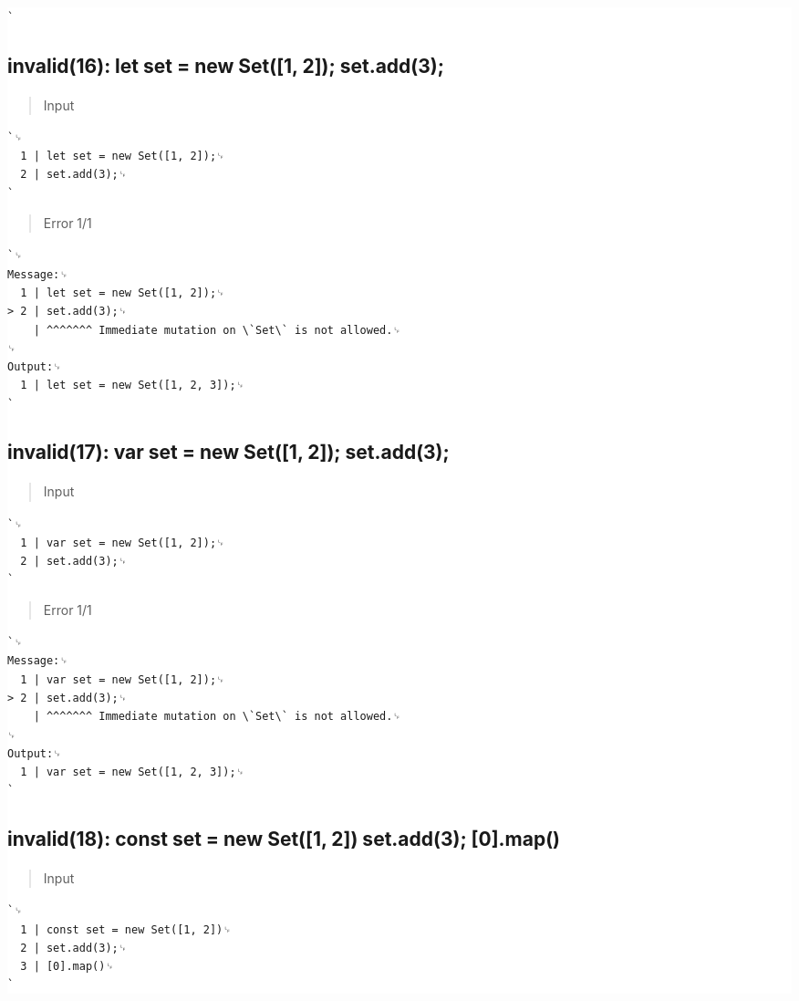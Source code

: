     `

## invalid(16): let set = new Set([1, 2]); set.add(3);

> Input

    `␊
      1 | let set = new Set([1, 2]);␊
      2 | set.add(3);␊
    `

> Error 1/1

    `␊
    Message:␊
      1 | let set = new Set([1, 2]);␊
    > 2 | set.add(3);␊
        | ^^^^^^^ Immediate mutation on \`Set\` is not allowed.␊
    ␊
    Output:␊
      1 | let set = new Set([1, 2, 3]);␊
    `

## invalid(17): var set = new Set([1, 2]); set.add(3);

> Input

    `␊
      1 | var set = new Set([1, 2]);␊
      2 | set.add(3);␊
    `

> Error 1/1

    `␊
    Message:␊
      1 | var set = new Set([1, 2]);␊
    > 2 | set.add(3);␊
        | ^^^^^^^ Immediate mutation on \`Set\` is not allowed.␊
    ␊
    Output:␊
      1 | var set = new Set([1, 2, 3]);␊
    `

## invalid(18): const set = new Set([1, 2]) set.add(3); [0].map()

> Input

    `␊
      1 | const set = new Set([1, 2])␊
      2 | set.add(3);␊
      3 | [0].map()␊
    `
